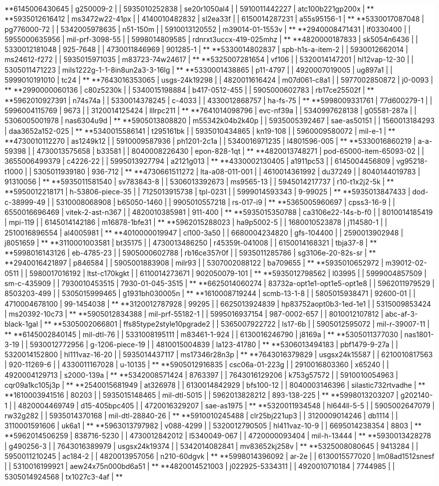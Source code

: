 **6145006430645 | g250009-2 |  | 5935010252838 | se20r1050al4 |  | 5910011442227 | atc100b221gp200x | **    **5935012616412 | ms3472w22-41px |  | 4140010482832 | sl2ea33f |  | 6150014287231 | a55s95156-1 | **    **5330017087048 | pg776000-72 |  | 5342005978635 | n51-150m |  | 5910013120552 | m39014-01-1553v | **    **2940008471431 | lf0330400 |  | 5955000635956 | mil-prf-3098-55 |  | 5998014809585 | rdnrxt3uccx-419-025mhz | **    **4820000187833 | sk5054n6436 |  | 5330012181048 | 925-7648 |  | 4730011846969 | 901285-1 | **    **5330014802837 | spb-h1s-a-item-2 |  | 5930012662014 | ms24612-f272 |  | 5935015971035 | m83723-74w24617 | **
**5325007281654 | vf106 |  | 5320014147201 | hl12vap-12-30 |  | 5305011471223 | mils1222g-1-1-8in8un2a3-3-16lg | **    **5330001438865 | p11-4797 |  | 4920007019005 | ug897a1 |  | 5999010191010 | tc24 | **    **7643016353065 | usgs-24k19298 |  | 4820011616424 | m07d061-c8a1 |  | 5977002850872 | j0-0093 | **    **2990000060136 | c80z5230k |  | 5340015198884 | b417-0512-455 |  | 5905000602783 | rb17ce25502f | **    **5962010927391 | n74s74a |  | 5330014378245 | c-4033 |  | 4330012868757 | ha-fs-75 | **    **5998009331761 | 77d600279-1 |  | 5996004115769 | 9673 |  | 3120014125424 | lllrpc211 | **
**7641014098796 | evc-nf39a |  | 5340997628138 | g05581-287a |  | 5306005001978 | nas6304u9d | **    **5905013808820 | m55342k04b2k40p |  | 5935005392467 | sae-as50151 |  | 1560013184293 | daa3652a152-025 | **    **5340015586141 | t295161bk |  | 5935010434865 | kn19-108 |  | 5960009580072 | mil-e-1 | **    **4730010112270 | as1249k12 |  | 5910009587936 | ph1201-2c1a |  | 5340016971235 | l4801596-005 | **    **5330016860219 | a-a-59398 |  | 4730013575658 | b33581 |  | 8040008226430 | epon-828-1qt | **    **4820013748271 | pod-65000-item-65093-02 |  | 3655006499379 | c4226-22 |  | 5995013927794 | a2121g013 | **
**4330002130405 | a1911pc53 |  | 6145004456809 | vg95218-t1000 |  | 5305011939180 | 936-712 | **    **4730661511272 | lta-a08-011-001 |  | 4610014361992 | du37249 |  | 8040144019783 | 91310056 | **    **5935011581540 | sv783843-8 |  | 5306013392673 | ms9565-13 |  | 5945014217737 | r10-t1x2j2-5k | **    **5950012218171 | h-53806-piece-35 |  | 7125013915738 | tpl-0231 |  | 5999014593343 | 9-99025 | **    **5935013847433 | dod-c-38999-49 |  | 5310008068908 | b65050-1460 |  | 9905010557218 | rs-017-i9 | **    **5365005960697 | cpss3-16-9 |  | 6550016696469 | vitek-2-ast-n367 |  | 4820010385981 | 911-400 | **
**5935015350788 | ca3106e22-14s-b-f0 |  | 8010014185419 | mpi-119 |  | 6145014142186 | m16878-1bfe31 | **    **5962015288023 | ha9p5002-5 |  | 1680010523878 | j114580-1 |  | 2510016896554 | al4005981 | **    **4010000019947 | cl100-3a50 |  | 6680004234820 | gfs-104400 |  | 2590013902948 | j8051659 | **    **3110001003581 | bt35175 |  | 4730013486250 | r45359t-041008 |  | 6150014168321 | tbja37-8 | **    **5998016143126 | eb-4785-23 |  | 5905000602788 | rb16ce357r0f |  | 5935011285786 | sg3106e-20-82s-sr | **    **2940016421897 | p846584 |  | 5905001883908 | milr93 |  | 5307002088122 | ba709655 | **
**5935010652972 | m39012-02-0511 |  | 5980017016192 | ltst-c170kgkt |  | 6110014273671 | 902050079-101 | **    **5935012798562 | l03995 |  | 5999004857509 | sm-c-435909 |  | 7930010453515 | 7930-01-045-3515 | **    **6625014060274 | 83732a-opt1e1-opt1e5-opt1e8 |  | 5962011979529 | 8503203-499 |  | 5305015999465 | g1931bh030005n | **    **1610008719244 | scmb-13-1-8 |  | 5805015938471 | 92600-01 |  | 4710004678100 | 99-1454038 | **    **3120012787928 | 99295 |  | 6625013924839 | hp83752aopt0b3-1ed-1e1 |  | 5315009853424 | ms20392-10c73 | **    **5905012834388 | mil-prf-55182-1 |  | 5995016937154 | 987-0002-657 |  | 8010012107812 | abc-af-3-black-1gal | **
**5305002066801 | ffs85type2style10pgrade2 |  | 5365007922722 | ls17-6b |  | 5905012595072 | mil-r-39007-11 | **    **6145002840145 | mil-dtl-76 |  | 5331008195111 | m83461-1-924 |  | 6130016246790 | j8169a | **    **5305011377030 | nas1801-3-19 |  | 5930012772956 | g-1206-piece-19 |  | 4810015004839 | la123-41780 | **    **5306013494183 | pbf1479-9-27a |  | 5320014152800 | hl111vaz-16-20 |  | 5935014437117 | ms17346r28n3p | **    **7643016379829 | usgsx24k15587 |  | 6210010817563 | 920-11269-6 |  | 4330011167028 | u-10135 | **    **5905012916835 | csc06a-01-223g |  | 2910016803360 | x65240 |  | 4920004129713 | s2000-139a | **
**5342008571424 | 8763397 |  | 7643016129206 | k753g57572 |  | 5910010054963 | cqr09a1kc105j3p | **    **2540015681949 | at326978 |  | 6130014842929 | bfs100-12 |  | 8040003146396 | silastic732rtvadhe | **    **1610003941516 | 80203 |  | 5935015148465 | mil-dtl-5015 |  | 5962013828212 | 893-138-225 | **    **5998013203207 | g202140-1 |  | 4820004469749 | d15-405bpc405 |  | 4720016329207 | sae-as1975 | **    **5320011934548 | hl644ll-5-5 |  | 5905002647079 | rw32g282 |  | 5935014370168 | mil-dtl-28840-26 | **    **5910010245488 | clr25bj221up3 |  | 3120009014246 | db1114 |  | 3110001591606 | uk6a1 | **
**5963013797982 | v088-4299 |  | 5320012790505 | hl411vaz-10-9 |  | 6695014238354 | 8803 | **    **5962014506259 | 838716-5230 |  | 4730012842012 | l5340049-067 |  | 4720000093404 | mil-h-13444 | **    **5930013428278 | g490256-3 |  | 7643016389979 | usgsx24k19374 |  | 5342014082841 | mv83652kj258v | **    **5325008080645 | 9413284 |  | 5950011210245 | ac184-2 |  | 4820013957056 | n210-60dgvk | **    **5998014396092 | ar-2e |  | 6130015577020 | lm08ad1512snesf |  | 5310016199921 | aew24x75n000bd6a51 | **    **4820014521003 | j022925-5334311 |  | 4920010710184 | 7744985 |  | 5305014924568 | tx1027c3-4af | **